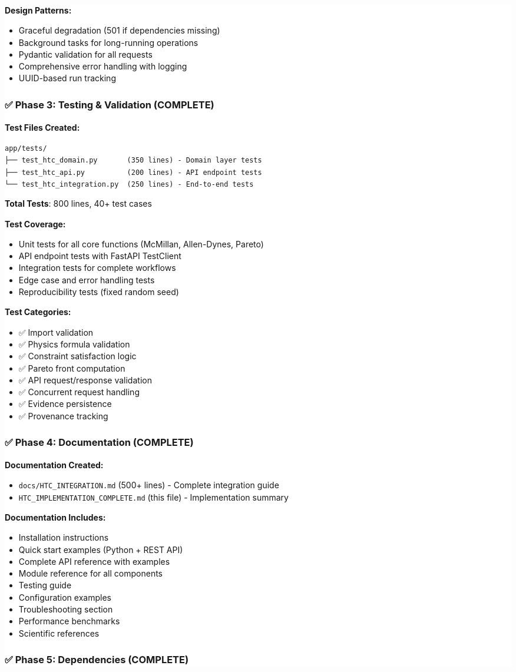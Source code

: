 **Design Patterns:**
- Graceful degradation (501 if dependencies missing)
- Background tasks for long-running operations
- Pydantic validation for all requests
- Comprehensive error handling with logging
- UUID-based run tracking

### ✅ Phase 3: Testing & Validation (COMPLETE)

**Test Files Created:**
```
app/tests/
├── test_htc_domain.py       (350 lines) - Domain layer tests
├── test_htc_api.py          (200 lines) - API endpoint tests
└── test_htc_integration.py  (250 lines) - End-to-end tests
```

**Total Tests**: 800 lines, 40+ test cases

**Test Coverage:**
- Unit tests for all core functions (McMillan, Allen-Dynes, Pareto)
- API endpoint tests with FastAPI TestClient
- Integration tests for complete workflows
- Edge case and error handling tests
- Reproducibility tests (fixed random seed)

**Test Categories:**
- ✅ Import validation
- ✅ Physics formula validation
- ✅ Constraint satisfaction logic
- ✅ Pareto front computation
- ✅ API request/response validation
- ✅ Concurrent request handling
- ✅ Evidence persistence
- ✅ Provenance tracking

### ✅ Phase 4: Documentation (COMPLETE)

**Documentation Created:**
- `docs/HTC_INTEGRATION.md` (500+ lines) - Complete integration guide
- `HTC_IMPLEMENTATION_COMPLETE.md` (this file) - Implementation summary

**Documentation Includes:**
- Installation instructions
- Quick start examples (Python + REST API)
- Complete API reference with examples
- Module reference for all components
- Testing guide
- Configuration examples
- Troubleshooting section
- Performance benchmarks
- Scientific references

### ✅ Phase 5: Dependencies (COMPLETE)

